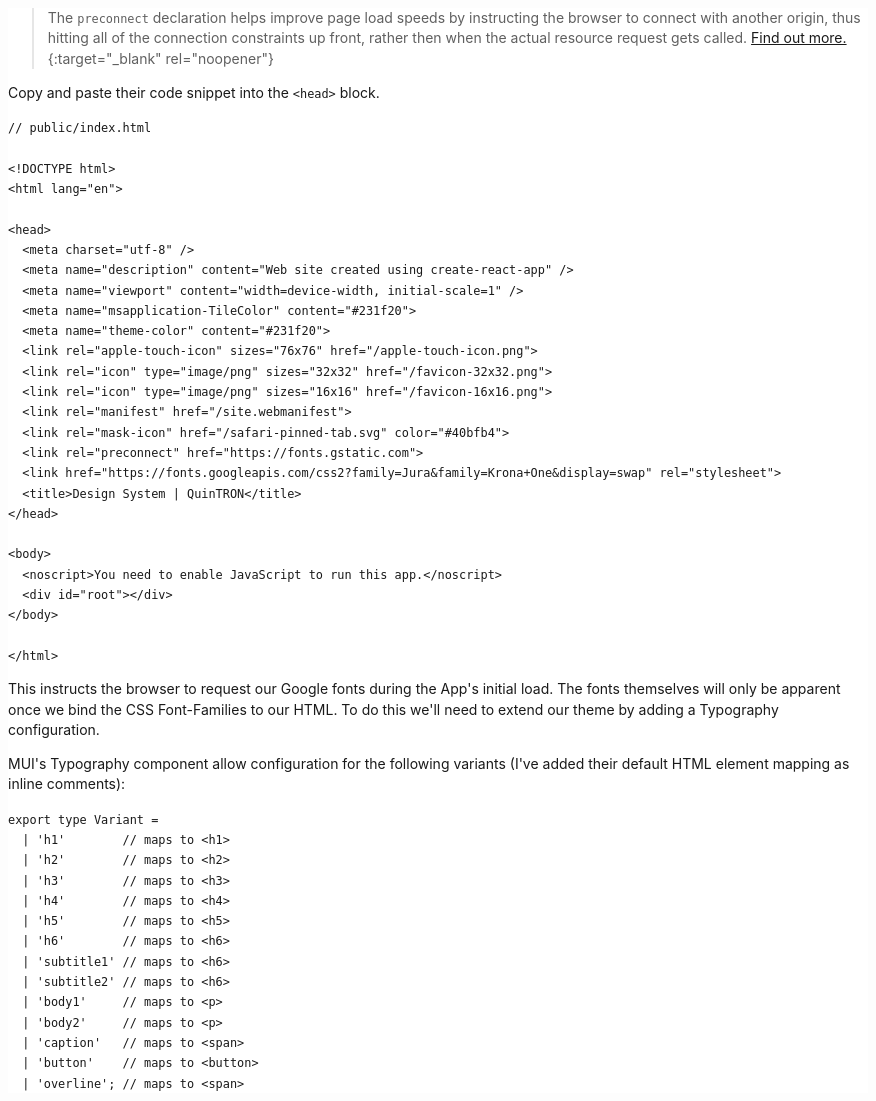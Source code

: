> The `preconnect` declaration helps improve page load speeds by instructing the browser to connect with another origin, thus hitting all of the connection constraints up front, rather then when the actual resource request gets called.
> [Find out more.](https://web.dev/uses-rel-preconnect/){:target="_blank" rel="noopener"}

Copy and paste their code snippet into the `<head>` block.

```tsx
// public/index.html

<!DOCTYPE html>
<html lang="en">

<head>
  <meta charset="utf-8" />
  <meta name="description" content="Web site created using create-react-app" />
  <meta name="viewport" content="width=device-width, initial-scale=1" />
  <meta name="msapplication-TileColor" content="#231f20">
  <meta name="theme-color" content="#231f20">
  <link rel="apple-touch-icon" sizes="76x76" href="/apple-touch-icon.png">
  <link rel="icon" type="image/png" sizes="32x32" href="/favicon-32x32.png">
  <link rel="icon" type="image/png" sizes="16x16" href="/favicon-16x16.png">
  <link rel="manifest" href="/site.webmanifest">
  <link rel="mask-icon" href="/safari-pinned-tab.svg" color="#40bfb4">
  <link rel="preconnect" href="https://fonts.gstatic.com">
  <link href="https://fonts.googleapis.com/css2?family=Jura&family=Krona+One&display=swap" rel="stylesheet">
  <title>Design System | QuinTRON</title>
</head>

<body>
  <noscript>You need to enable JavaScript to run this app.</noscript>
  <div id="root"></div>
</body>

</html>
```

This instructs the browser to request our Google fonts during the App's initial load. The fonts themselves will only be apparent once we bind the CSS Font-Families to our HTML. To do this we'll need to extend our theme by adding a Typography configuration.

MUI's Typography component allow configuration for the following variants (I've added their default HTML element mapping as inline comments):

```tsx
export type Variant =
  | 'h1'        // maps to <h1>
  | 'h2'        // maps to <h2>
  | 'h3'        // maps to <h3>
  | 'h4'        // maps to <h4>
  | 'h5'        // maps to <h5>
  | 'h6'        // maps to <h6>
  | 'subtitle1' // maps to <h6>
  | 'subtitle2' // maps to <h6>
  | 'body1'     // maps to <p>
  | 'body2'     // maps to <p>
  | 'caption'   // maps to <span>
  | 'button'    // maps to <button>
  | 'overline'; // maps to <span>
```
